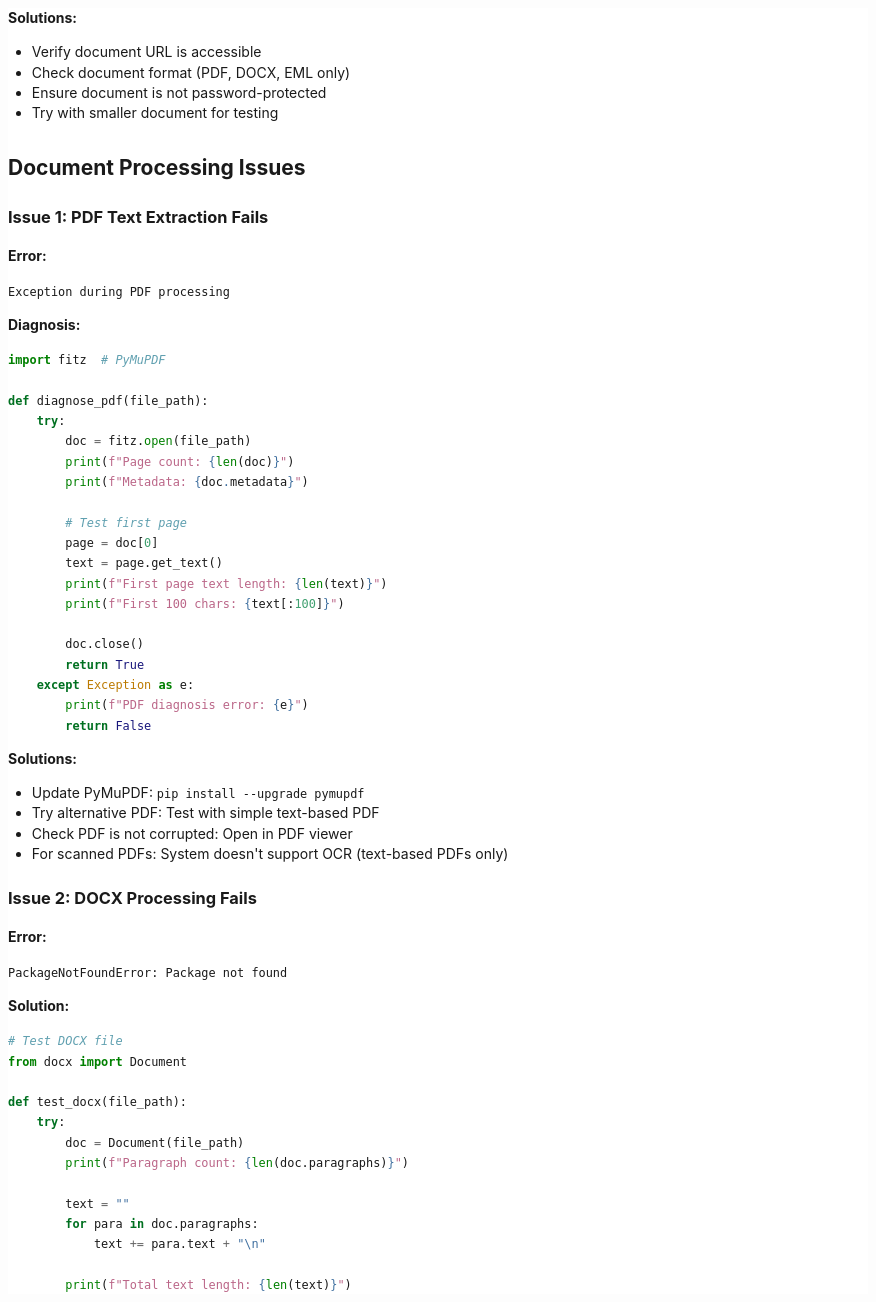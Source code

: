 **Solutions:**
- Verify document URL is accessible
- Check document format (PDF, DOCX, EML only)
- Ensure document is not password-protected
- Try with smaller document for testing

## Document Processing Issues

### Issue 1: PDF Text Extraction Fails

**Error:**
```
Exception during PDF processing
```

**Diagnosis:**
```python
import fitz  # PyMuPDF

def diagnose_pdf(file_path):
    try:
        doc = fitz.open(file_path)
        print(f"Page count: {len(doc)}")
        print(f"Metadata: {doc.metadata}")
        
        # Test first page
        page = doc[0]
        text = page.get_text()
        print(f"First page text length: {len(text)}")
        print(f"First 100 chars: {text[:100]}")
        
        doc.close()
        return True
    except Exception as e:
        print(f"PDF diagnosis error: {e}")
        return False
```

**Solutions:**
- Update PyMuPDF: `pip install --upgrade pymupdf`
- Try alternative PDF: Test with simple text-based PDF
- Check PDF is not corrupted: Open in PDF viewer
- For scanned PDFs: System doesn't support OCR (text-based PDFs only)

### Issue 2: DOCX Processing Fails

**Error:**
```
PackageNotFoundError: Package not found
```

**Solution:**
```python
# Test DOCX file
from docx import Document

def test_docx(file_path):
    try:
        doc = Document(file_path)
        print(f"Paragraph count: {len(doc.paragraphs)}")
        
        text = ""
        for para in doc.paragraphs:
            text += para.text + "\n"
        
        print(f"Total text length: {len(text)}")
```